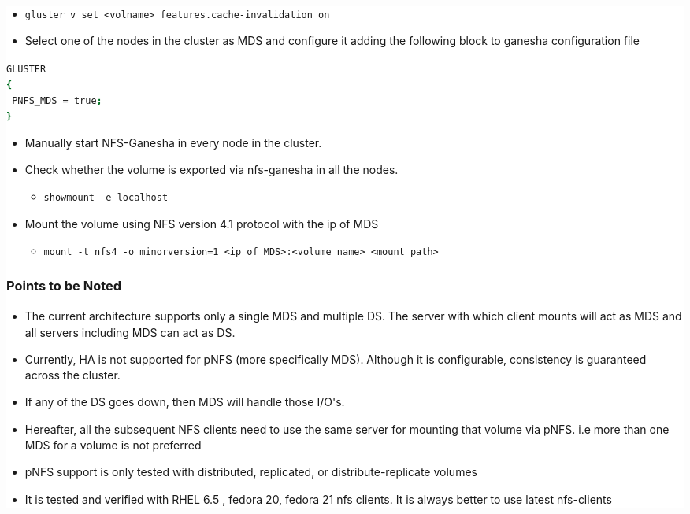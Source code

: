   - `gluster v set <volname> features.cache-invalidation on`

- Select one of the nodes in the cluster as MDS and configure it adding the following block to ganesha configuration file

```sh
GLUSTER
{
 PNFS_MDS = true;
}
```

- Manually start NFS-Ganesha in every node in the cluster.

- Check whether the volume is exported via nfs-ganesha in all the nodes.

  - `showmount -e localhost`

- Mount the volume using NFS version 4.1 protocol with the ip of MDS
  - `mount -t nfs4 -o minorversion=1 <ip of MDS>:<volume name> <mount path>`

### Points to be Noted

- The current architecture supports only a single MDS and multiple DS. The server with which client mounts will act as MDS and all servers including MDS can act as DS.

- Currently, HA is not supported for pNFS (more specifically MDS). Although it is configurable, consistency is guaranteed across the cluster.

- If any of the DS goes down, then MDS will handle those I/O's.

- Hereafter, all the subsequent NFS clients need to use the same server for mounting that volume via pNFS. i.e more than one MDS for a volume is not preferred

- pNFS support is only tested with distributed, replicated, or distribute-replicate volumes

- It is tested and verified with RHEL 6.5 , fedora 20, fedora 21 nfs clients. It is always better to use latest nfs-clients
